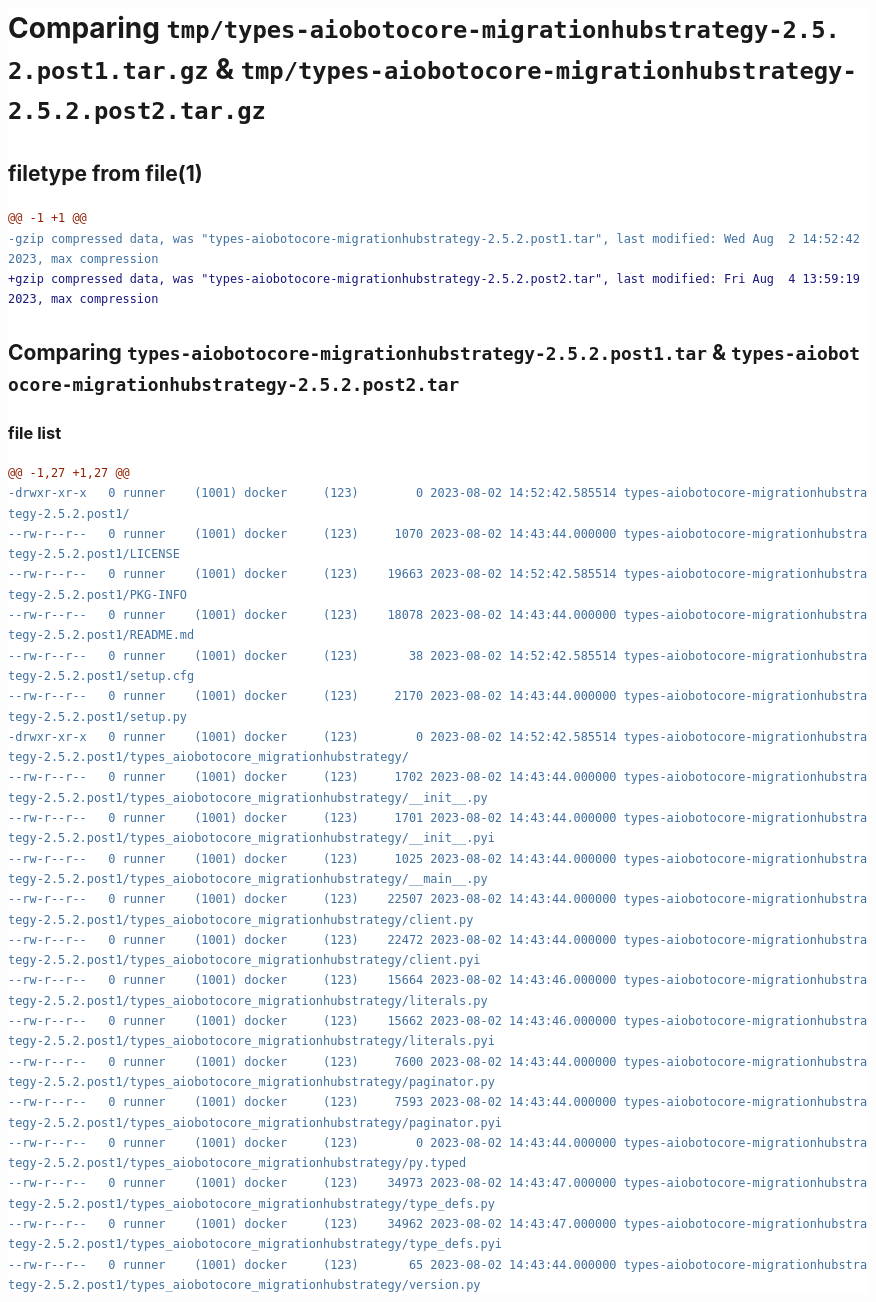 # Comparing `tmp/types-aiobotocore-migrationhubstrategy-2.5.2.post1.tar.gz` & `tmp/types-aiobotocore-migrationhubstrategy-2.5.2.post2.tar.gz`

## filetype from file(1)

```diff
@@ -1 +1 @@
-gzip compressed data, was "types-aiobotocore-migrationhubstrategy-2.5.2.post1.tar", last modified: Wed Aug  2 14:52:42 2023, max compression
+gzip compressed data, was "types-aiobotocore-migrationhubstrategy-2.5.2.post2.tar", last modified: Fri Aug  4 13:59:19 2023, max compression
```

## Comparing `types-aiobotocore-migrationhubstrategy-2.5.2.post1.tar` & `types-aiobotocore-migrationhubstrategy-2.5.2.post2.tar`

### file list

```diff
@@ -1,27 +1,27 @@
-drwxr-xr-x   0 runner    (1001) docker     (123)        0 2023-08-02 14:52:42.585514 types-aiobotocore-migrationhubstrategy-2.5.2.post1/
--rw-r--r--   0 runner    (1001) docker     (123)     1070 2023-08-02 14:43:44.000000 types-aiobotocore-migrationhubstrategy-2.5.2.post1/LICENSE
--rw-r--r--   0 runner    (1001) docker     (123)    19663 2023-08-02 14:52:42.585514 types-aiobotocore-migrationhubstrategy-2.5.2.post1/PKG-INFO
--rw-r--r--   0 runner    (1001) docker     (123)    18078 2023-08-02 14:43:44.000000 types-aiobotocore-migrationhubstrategy-2.5.2.post1/README.md
--rw-r--r--   0 runner    (1001) docker     (123)       38 2023-08-02 14:52:42.585514 types-aiobotocore-migrationhubstrategy-2.5.2.post1/setup.cfg
--rw-r--r--   0 runner    (1001) docker     (123)     2170 2023-08-02 14:43:44.000000 types-aiobotocore-migrationhubstrategy-2.5.2.post1/setup.py
-drwxr-xr-x   0 runner    (1001) docker     (123)        0 2023-08-02 14:52:42.585514 types-aiobotocore-migrationhubstrategy-2.5.2.post1/types_aiobotocore_migrationhubstrategy/
--rw-r--r--   0 runner    (1001) docker     (123)     1702 2023-08-02 14:43:44.000000 types-aiobotocore-migrationhubstrategy-2.5.2.post1/types_aiobotocore_migrationhubstrategy/__init__.py
--rw-r--r--   0 runner    (1001) docker     (123)     1701 2023-08-02 14:43:44.000000 types-aiobotocore-migrationhubstrategy-2.5.2.post1/types_aiobotocore_migrationhubstrategy/__init__.pyi
--rw-r--r--   0 runner    (1001) docker     (123)     1025 2023-08-02 14:43:44.000000 types-aiobotocore-migrationhubstrategy-2.5.2.post1/types_aiobotocore_migrationhubstrategy/__main__.py
--rw-r--r--   0 runner    (1001) docker     (123)    22507 2023-08-02 14:43:44.000000 types-aiobotocore-migrationhubstrategy-2.5.2.post1/types_aiobotocore_migrationhubstrategy/client.py
--rw-r--r--   0 runner    (1001) docker     (123)    22472 2023-08-02 14:43:44.000000 types-aiobotocore-migrationhubstrategy-2.5.2.post1/types_aiobotocore_migrationhubstrategy/client.pyi
--rw-r--r--   0 runner    (1001) docker     (123)    15664 2023-08-02 14:43:46.000000 types-aiobotocore-migrationhubstrategy-2.5.2.post1/types_aiobotocore_migrationhubstrategy/literals.py
--rw-r--r--   0 runner    (1001) docker     (123)    15662 2023-08-02 14:43:46.000000 types-aiobotocore-migrationhubstrategy-2.5.2.post1/types_aiobotocore_migrationhubstrategy/literals.pyi
--rw-r--r--   0 runner    (1001) docker     (123)     7600 2023-08-02 14:43:44.000000 types-aiobotocore-migrationhubstrategy-2.5.2.post1/types_aiobotocore_migrationhubstrategy/paginator.py
--rw-r--r--   0 runner    (1001) docker     (123)     7593 2023-08-02 14:43:44.000000 types-aiobotocore-migrationhubstrategy-2.5.2.post1/types_aiobotocore_migrationhubstrategy/paginator.pyi
--rw-r--r--   0 runner    (1001) docker     (123)        0 2023-08-02 14:43:44.000000 types-aiobotocore-migrationhubstrategy-2.5.2.post1/types_aiobotocore_migrationhubstrategy/py.typed
--rw-r--r--   0 runner    (1001) docker     (123)    34973 2023-08-02 14:43:47.000000 types-aiobotocore-migrationhubstrategy-2.5.2.post1/types_aiobotocore_migrationhubstrategy/type_defs.py
--rw-r--r--   0 runner    (1001) docker     (123)    34962 2023-08-02 14:43:47.000000 types-aiobotocore-migrationhubstrategy-2.5.2.post1/types_aiobotocore_migrationhubstrategy/type_defs.pyi
--rw-r--r--   0 runner    (1001) docker     (123)       65 2023-08-02 14:43:44.000000 types-aiobotocore-migrationhubstrategy-2.5.2.post1/types_aiobotocore_migrationhubstrategy/version.py
```